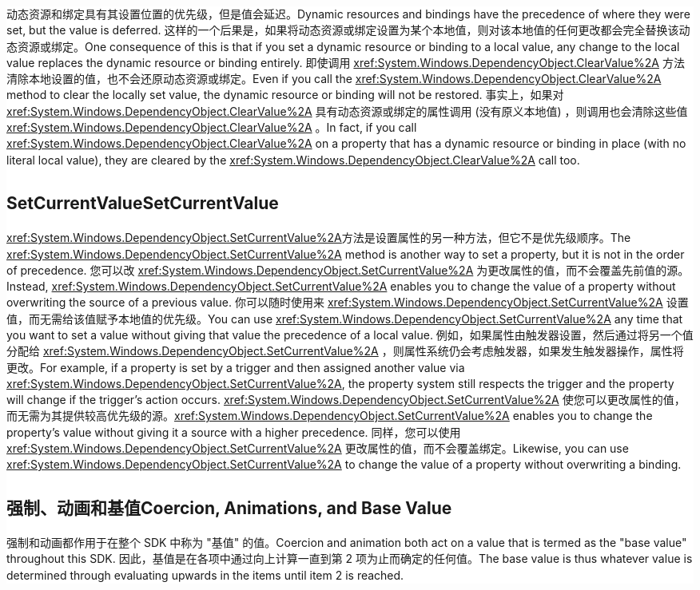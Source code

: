 <span data-ttu-id="1a9ff-216">动态资源和绑定具有其设置位置的优先级，但是值会延迟。</span><span class="sxs-lookup"><span data-stu-id="1a9ff-216">Dynamic resources and bindings have the precedence of where they were set, but the value is deferred.</span></span> <span data-ttu-id="1a9ff-217">这样的一个后果是，如果将动态资源或绑定设置为某个本地值，则对该本地值的任何更改都会完全替换该动态资源或绑定。</span><span class="sxs-lookup"><span data-stu-id="1a9ff-217">One consequence of this is that if you set a dynamic resource or binding to a local value, any change to the local value replaces the dynamic resource or binding entirely.</span></span> <span data-ttu-id="1a9ff-218">即使调用 <xref:System.Windows.DependencyObject.ClearValue%2A> 方法清除本地设置的值，也不会还原动态资源或绑定。</span><span class="sxs-lookup"><span data-stu-id="1a9ff-218">Even if you call the <xref:System.Windows.DependencyObject.ClearValue%2A> method to clear the locally set value, the dynamic resource or binding will not be restored.</span></span> <span data-ttu-id="1a9ff-219">事实上，如果对 <xref:System.Windows.DependencyObject.ClearValue%2A> 具有动态资源或绑定的属性调用 (没有原义本地值) ，则调用也会清除这些值 <xref:System.Windows.DependencyObject.ClearValue%2A> 。</span><span class="sxs-lookup"><span data-stu-id="1a9ff-219">In fact, if you call <xref:System.Windows.DependencyObject.ClearValue%2A> on a property that has a dynamic resource or binding in place (with no literal local value), they are cleared by the <xref:System.Windows.DependencyObject.ClearValue%2A> call too.</span></span>  
  
<a name="setcurrentvalue"></a>
## <a name="setcurrentvalue"></a><span data-ttu-id="1a9ff-220">SetCurrentValue</span><span class="sxs-lookup"><span data-stu-id="1a9ff-220">SetCurrentValue</span></span>  
 <span data-ttu-id="1a9ff-221"><xref:System.Windows.DependencyObject.SetCurrentValue%2A>方法是设置属性的另一种方法，但它不是优先级顺序。</span><span class="sxs-lookup"><span data-stu-id="1a9ff-221">The <xref:System.Windows.DependencyObject.SetCurrentValue%2A> method is another way to set a property, but it is not in the order of precedence.</span></span> <span data-ttu-id="1a9ff-222">您可以改 <xref:System.Windows.DependencyObject.SetCurrentValue%2A> 为更改属性的值，而不会覆盖先前值的源。</span><span class="sxs-lookup"><span data-stu-id="1a9ff-222">Instead, <xref:System.Windows.DependencyObject.SetCurrentValue%2A> enables you to change the value of a property without overwriting the source of a previous value.</span></span> <span data-ttu-id="1a9ff-223">你可以随时使用来 <xref:System.Windows.DependencyObject.SetCurrentValue%2A> 设置值，而无需给该值赋予本地值的优先级。</span><span class="sxs-lookup"><span data-stu-id="1a9ff-223">You can use <xref:System.Windows.DependencyObject.SetCurrentValue%2A> any time that you want to set a value without giving that value the precedence of a local value.</span></span> <span data-ttu-id="1a9ff-224">例如，如果属性由触发器设置，然后通过将另一个值分配给 <xref:System.Windows.DependencyObject.SetCurrentValue%2A> ，则属性系统仍会考虑触发器，如果发生触发器操作，属性将更改。</span><span class="sxs-lookup"><span data-stu-id="1a9ff-224">For example, if a property is set by a trigger and then assigned another value via <xref:System.Windows.DependencyObject.SetCurrentValue%2A>, the property system still respects the trigger and the property will change if the trigger’s action occurs.</span></span> <span data-ttu-id="1a9ff-225"><xref:System.Windows.DependencyObject.SetCurrentValue%2A> 使您可以更改属性的值，而无需为其提供较高优先级的源。</span><span class="sxs-lookup"><span data-stu-id="1a9ff-225"><xref:System.Windows.DependencyObject.SetCurrentValue%2A> enables you to change the property’s value without giving it a source with a higher precedence.</span></span> <span data-ttu-id="1a9ff-226">同样，您可以使用 <xref:System.Windows.DependencyObject.SetCurrentValue%2A> 更改属性的值，而不会覆盖绑定。</span><span class="sxs-lookup"><span data-stu-id="1a9ff-226">Likewise, you can use <xref:System.Windows.DependencyObject.SetCurrentValue%2A> to change the value of a property without overwriting a binding.</span></span>  
  
<a name="animations"></a>
## <a name="coercion-animations-and-base-value"></a><span data-ttu-id="1a9ff-227">强制、动画和基值</span><span class="sxs-lookup"><span data-stu-id="1a9ff-227">Coercion, Animations, and Base Value</span></span>  
 <span data-ttu-id="1a9ff-228">强制和动画都作用于在整个 SDK 中称为 "基值" 的值。</span><span class="sxs-lookup"><span data-stu-id="1a9ff-228">Coercion and animation both act on a value that is termed as the "base value" throughout this SDK.</span></span> <span data-ttu-id="1a9ff-229">因此，基值是在各项中通过向上计算一直到第 2 项为止而确定的任何值。</span><span class="sxs-lookup"><span data-stu-id="1a9ff-229">The base value is thus whatever value is determined through evaluating upwards in the items until item 2 is reached.</span></span>  
  
